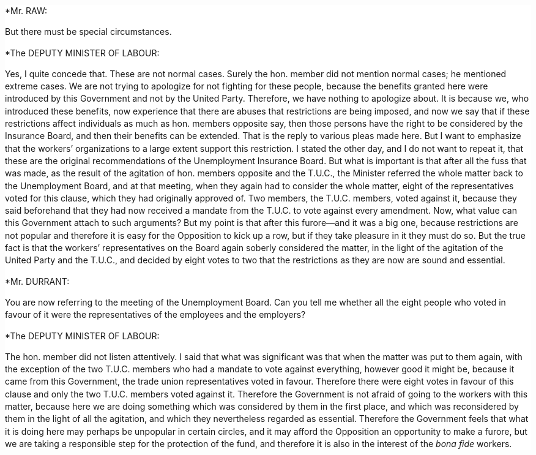 </speech>

<speech by="#raw">

<from>*Mr. <person refersTo="hansard_za">RAW</person>:</from>

<p>But there must be special circumstances.</p>

</speech>

<speech by="#deputy_minister_of_labour">

<from>*The <person refersTo="hansard_za">DEPUTY MINISTER OF LABOUR</person>:</from>

<p>Yes, I quite concede that. These are not normal cases. Surely the hon. member did not mention normal cases; he mentioned extreme cases. We are not trying to apologize for not fighting for these people, because the benefits granted here were introduced by this Government and not by the United Party. Therefore, we have nothing to apologize about. It is because we, who introduced these benefits, now experience that there are abuses that restrictions are being imposed, and now we say that if these restrictions affect individuals as much as hon. members opposite say, then those persons have the right to be considered by the Insurance Board, and then their benefits can be extended. That is the reply to various pleas made here. But I want to emphasize that the workers&#x2019; organizations to a large extent support this restriction. I stated the other day, and I do not want to repeat it, that these are the original recommendations of the Unemployment Insurance Board. But what is important is that after all the fuss that was made, as the result of the agitation of hon. members opposite and the T.U.C., the Minister referred the whole matter back to the Unemployment Board, and at that meeting, when they again had to consider the whole matter, eight of the representatives voted for this clause, which they had originally approved of. Two members, the T.U.C. members, voted against it, because they said beforehand that they had now received a mandate from the T.U.C. to vote against every amendment. Now, what value can this Government attach to such arguments? But my point is that after this furore&#x2014;and it was a big one, because restrictions are not popular and therefore it is easy for the Opposition to kick up a row, but if they take pleasure in it they must do so. But the true fact is that the workers&#x2019; representatives on the Board again soberly considered the matter, in the light of the agitation of the United Party and the T.U.C., and decided by eight votes to two that the restrictions as they are now are sound and essential.</p>

</speech>

<speech by="#durrant">

<from>*Mr. <person refersTo="hansard_za">DURRANT</person>:</from>

<p>You are now referring to the meeting of the Unemployment Board. Can you tell me whether all the eight people who voted in favour of it were the representatives of the employees and the employers?</p>

</speech>

<speech by="#deputy_minister_of_labour">

<from>*The <person refersTo="hansard_za">DEPUTY MINISTER OF LABOUR</person>:</from>

<p>The hon. member did not listen attentively. I said that what was significant was that when the matter was put to them again, with the exception of the two T.U.C. members who had a mandate to vote against everything, however good it might be, because it came from this Government, the trade union representatives voted in favour. Therefore there were eight votes in favour of this clause and only the two T.U.C. members voted against it. Therefore the Government is not afraid of going to the workers with this matter, because here we are doing something which was considered by them in the first place, and which was <span class="col_4793-4794" refersTo="page_1023"/>reconsidered by them in the light of all the agitation, and which they nevertheless regarded as essential. Therefore the Government feels that what it is doing here may perhaps be unpopular in certain circles, and it may afford the Opposition an opportunity to make a furore, but we are taking a responsible step for the protection of the fund, and therefore it is also in the interest of the <i>bona fide</i> workers.</p>
